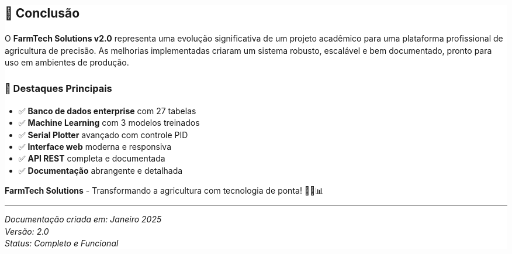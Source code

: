 ## 🎉 Conclusão

O **FarmTech Solutions v2.0** representa uma evolução significativa de um projeto acadêmico para uma plataforma profissional de agricultura de precisão. As melhorias implementadas criaram um sistema robusto, escalável e bem documentado, pronto para uso em ambientes de produção.

### 🌟 Destaques Principais
- ✅ **Banco de dados enterprise** com 27 tabelas
- ✅ **Machine Learning** com 3 modelos treinados
- ✅ **Serial Plotter** avançado com controle PID
- ✅ **Interface web** moderna e responsiva
- ✅ **API REST** completa e documentada
- ✅ **Documentação** abrangente e detalhada

**FarmTech Solutions** - Transformando a agricultura com tecnologia de ponta! 🌾🤖📊

---

*Documentação criada em: Janeiro 2025*  
*Versão: 2.0*  
*Status: Completo e Funcional* 
